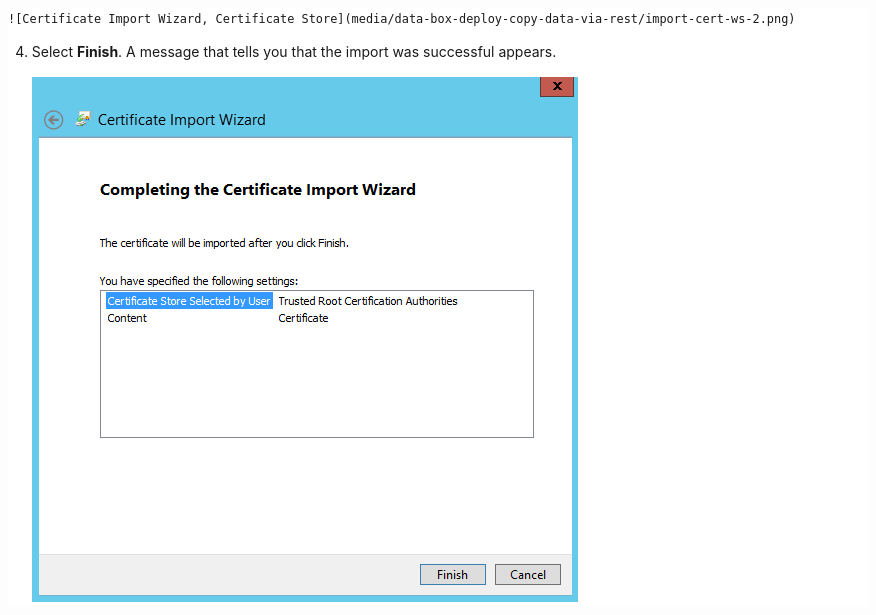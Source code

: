     ![Certificate Import Wizard, Certificate Store](media/data-box-deploy-copy-data-via-rest/import-cert-ws-2.png)

4. Select **Finish**. A message that tells you that the import was successful appears.

    ![Certificate Import Wizard, finish import](media/data-box-deploy-copy-data-via-rest/import-cert-ws-3.png)
